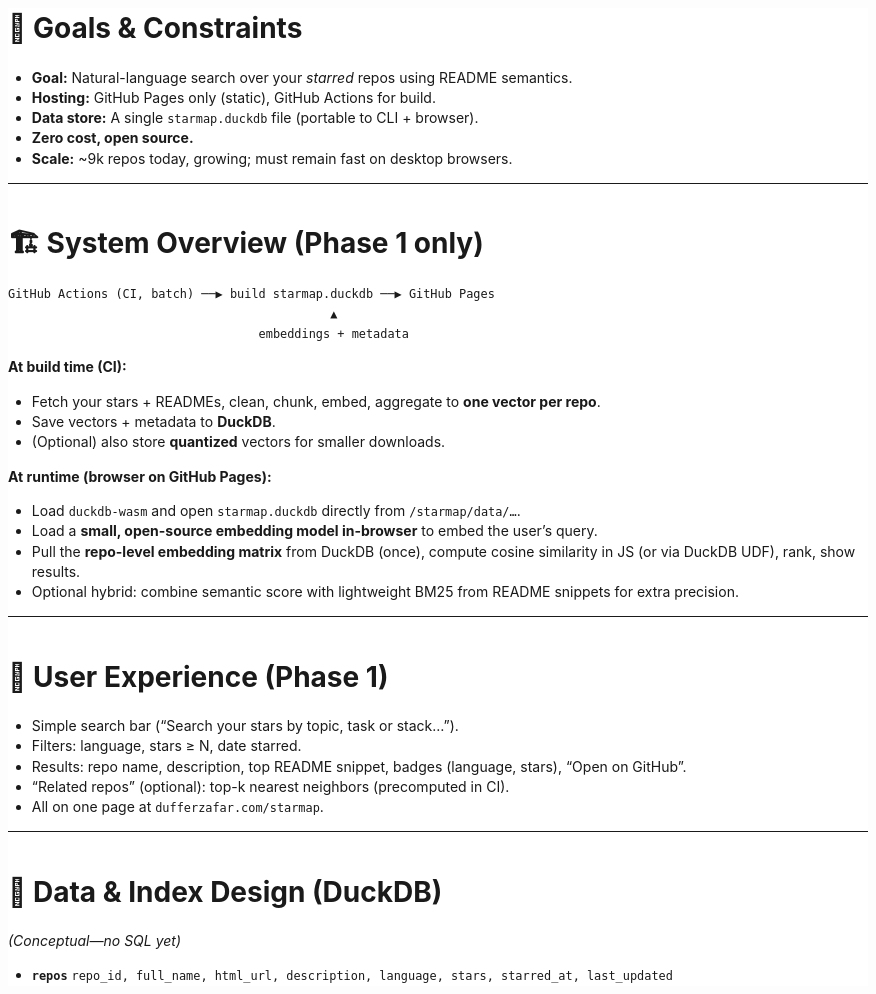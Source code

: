 # 🎯 Goals & Constraints

* **Goal:** Natural-language search over your *starred* repos using README semantics.
* **Hosting:** GitHub Pages only (static), GitHub Actions for build.
* **Data store:** A single `starmap.duckdb` file (portable to CLI + browser).
* **Zero cost, open source.**
* **Scale:** \~9k repos today, growing; must remain fast on desktop browsers.

---

# 🏗️ System Overview (Phase 1 only)

```
GitHub Actions (CI, batch) ──▶ build starmap.duckdb ──▶ GitHub Pages
                                             ▲
                                   embeddings + metadata
```

**At build time (CI):**

* Fetch your stars + READMEs, clean, chunk, embed, aggregate to **one vector per repo**.
* Save vectors + metadata to **DuckDB**.
* (Optional) also store **quantized** vectors for smaller downloads.

**At runtime (browser on GitHub Pages):**

* Load `duckdb-wasm` and open `starmap.duckdb` directly from `/starmap/data/…`.
* Load a **small, open-source embedding model in-browser** to embed the user’s query.
* Pull the **repo-level embedding matrix** from DuckDB (once), compute cosine similarity in JS (or via DuckDB UDF), rank, show results.
* Optional hybrid: combine semantic score with lightweight BM25 from README snippets for extra precision.

---

# 🧭 User Experience (Phase 1)

* Simple search bar (“Search your stars by topic, task or stack…”).
* Filters: language, stars ≥ N, date starred.
* Results: repo name, description, top README snippet, badges (language, stars), “Open on GitHub”.
* “Related repos” (optional): top-k nearest neighbors (precomputed in CI).
* All on one page at `dufferzafar.com/starmap`.

---

# 🧱 Data & Index Design (DuckDB)

*(Conceptual—no SQL yet)*

* **`repos`**
  `repo_id, full_name, html_url, description, language, stars, starred_at, last_updated`
